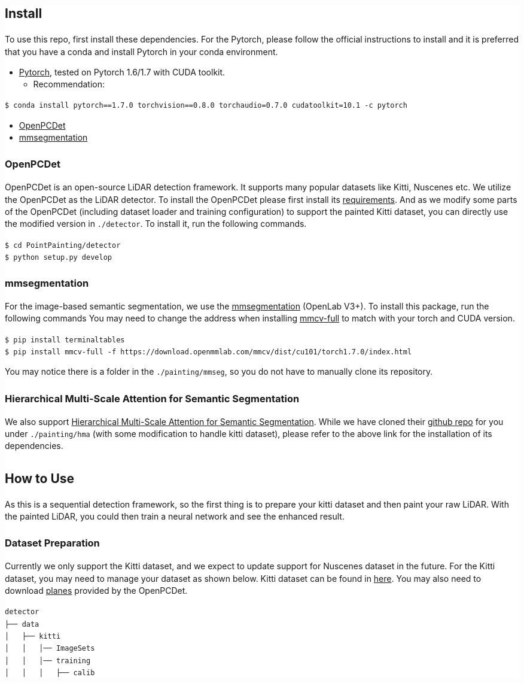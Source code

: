 ## Install
To use this repo, first install these dependencies. For the Pytorch, please follow the official instructions to install and it is preferred that you have a conda and install Pytorch in your conda environment.
- [Pytorch](https://pytorch.org/), tested on Pytorch 1.6/1.7 with CUDA toolkit.
  - Recommendation:
```
$ conda install pytorch==1.7.0 torchvision==0.8.0 torchaudio=0.7.0 cudatoolkit=10.1 -c pytorch
```
- [OpenPCDet](#openpcdet)
- [mmsegmentation](#mmsegmentation)


### OpenPCDet
OpenPCDet is an open-source LiDAR detection framework. It supports many popular datasets like Kitti, Nuscenes etc. We utilize the OpenPCDet as the LiDAR detector. To install the OpenPCDet please first install its [requirements](https://github.com/open-mmlab/OpenPCDet/blob/master/docs/INSTALL.md). And as we modify some parts of the OpenPCDet (including dataset loader and training configuration) to support the painted Kitti dataset, you can directly use the modified version in `./detector`. To install it, run the following commands.

```
$ cd PointPainting/detector
$ python setup.py develop
```

### mmsegmentation
For the image-based semantic segmentation, we use the [mmsegmentation](https://github.com/open-mmlab/mmsegmentation) (OpenLab V3+). To install this package, run the following commands You may need to change the address when installing [mmcv-full](https://download.openmmlab.com/mmcv/dist/index.html) to match with your torch and CUDA version.

```
$ pip install terminaltables
$ pip install mmcv-full -f https://download.openmmlab.com/mmcv/dist/cu101/torch1.7.0/index.html
```
You may notice there is a folder in the `./painting/mmseg`, so you do not have to manually clone its repository.

### Hierarchical Multi-Scale Attention for Semantic Segmentation
We also support [Hierarchical Multi-Scale Attention for Semantic Segmentation](https://arxiv.org/abs/2005.10821). While we have cloned their [github repo](https://github.com/NVIDIA/semantic-segmentation) for you under `./painting/hma` (with some modification to handle kitti dataset), please refer to the above link for the installation of its dependencies. 

## How to Use
As this is a sequential detection framework, so the first thing is to prepare your kitti dataset and then paint your raw LiDAR. With the painted LiDAR, you could then train a neural network and see the enhanced result.
### Dataset Preparation
Currently we only support the Kitti dataset, and we expect to update support for Nuscenes dataset in the future. For the Kitti dataset, you may need to manage your dataset as shown below. Kitti dataset can be found in [here](http://www.cvlibs.net/datasets/kitti/eval_object.php?obj_benchmark=3d). You may also need to download [planes](https://drive.google.com/file/d/1d5mq0RXRnvHPVeKx6Q612z0YRO1t2wAp/view?usp=sharing) provided by the OpenPCDet.
```
detector
├── data
│   ├── kitti
│   │   │── ImageSets
│   │   │── training
│   │   │   ├── calib
```